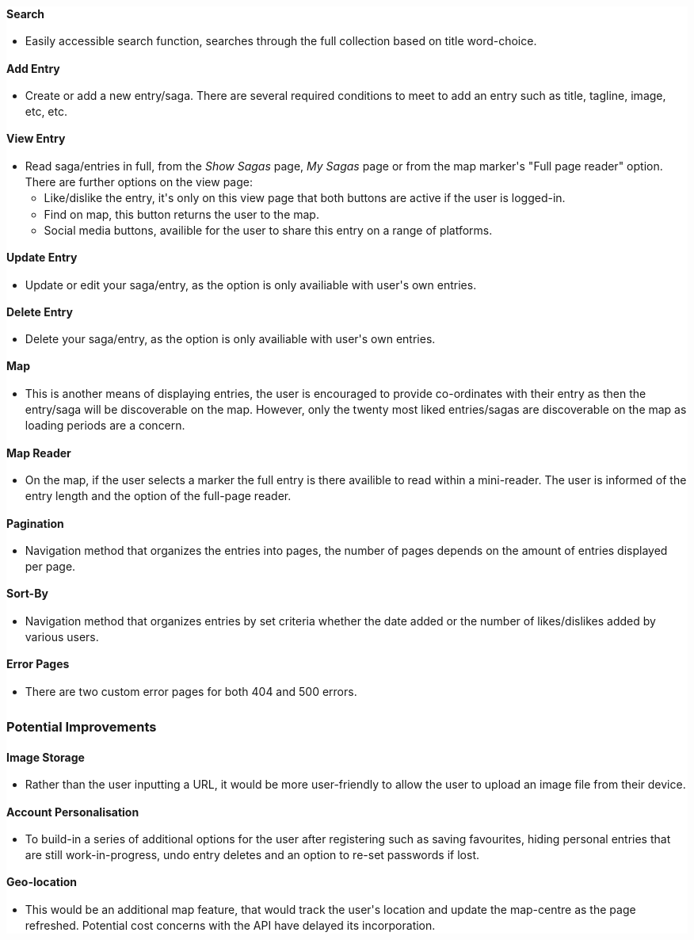 **Search** 
- Easily accessible search function, searches through the full collection based on title word-choice. 

**Add Entry** 
- Create or add a new entry/saga. There are several required conditions to meet to add an entry such as title, tagline, image, etc, etc. 

**View Entry**
- Read saga/entries in full, from the *Show Sagas* page, *My Sagas* page or from the map marker's "Full page reader" option. There are further options on the view page: 
    - Like/dislike the entry, it's only on this view page that both buttons are active if the user is logged-in. 
    - Find on map, this button returns the user to the map. 
    - Social media buttons, availible for the user to share this entry on a range of platforms.     

**Update Entry** 
- Update or edit your saga/entry, as the option is only availiable with user's own entries.  

**Delete Entry** 
- Delete your saga/entry, as the option is only availiable with user's own entries. 

**Map**
- This is another means of displaying entries, the user is encouraged to provide co-ordinates with their entry as then the entry/saga will be discoverable on the map. However, only the twenty most liked entries/sagas are discoverable on the map as loading periods are a concern.

**Map Reader**
- On the map, if the user selects a marker the full entry is there availible to read within a mini-reader. The user is informed of the entry length and the option of the full-page reader. 

**Pagination**
- Navigation method that organizes the entries into pages, the number of pages depends on the amount of entries displayed per page.

**Sort-By**
- Navigation method that organizes entries by set criteria whether the date added or the number of likes/dislikes added by various users. 

**Error Pages**
- There are two custom error pages for both 404 and 500 errors.



### Potential Improvements 

**Image Storage** 
- Rather than the user inputting a URL, it would be more user-friendly to allow the user to upload an image file from their device. 

**Account Personalisation** 
- To build-in a series of additional options for the user after registering such as saving favourites, hiding personal entries that are still work-in-progress, undo entry deletes and an option to re-set passwords if lost. 

**Geo-location** 
- This would be an additional map feature, that would track the user's location and update the map-centre as the page refreshed. Potential cost concerns with the API have delayed its incorporation.
